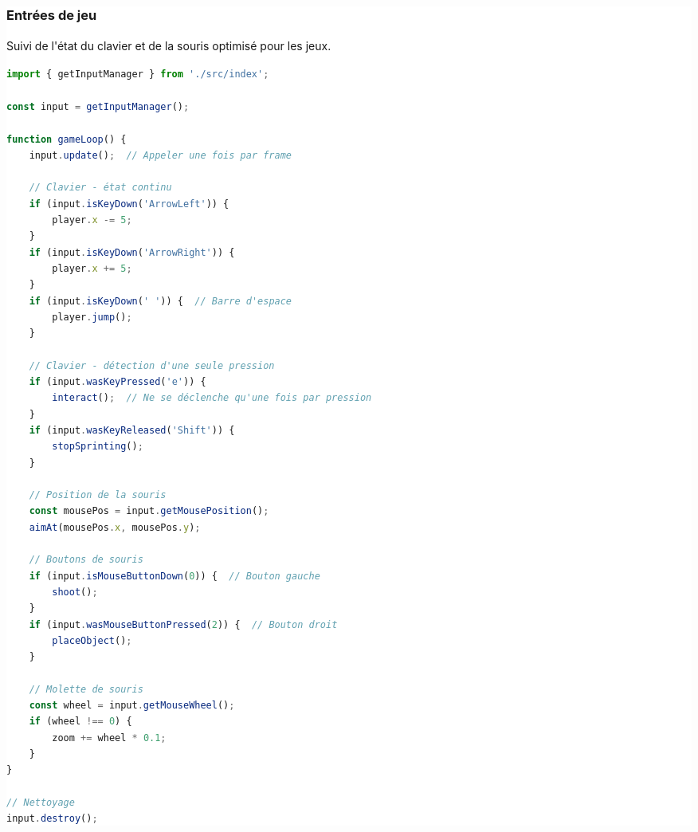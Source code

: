 ### Entrées de jeu

Suivi de l'état du clavier et de la souris optimisé pour les jeux.

```ts
import { getInputManager } from './src/index';

const input = getInputManager();

function gameLoop() {
    input.update();  // Appeler une fois par frame

    // Clavier - état continu
    if (input.isKeyDown('ArrowLeft')) {
        player.x -= 5;
    }
    if (input.isKeyDown('ArrowRight')) {
        player.x += 5;
    }
    if (input.isKeyDown(' ')) {  // Barre d'espace
        player.jump();
    }

    // Clavier - détection d'une seule pression
    if (input.wasKeyPressed('e')) {
        interact();  // Ne se déclenche qu'une fois par pression
    }
    if (input.wasKeyReleased('Shift')) {
        stopSprinting();
    }

    // Position de la souris
    const mousePos = input.getMousePosition();
    aimAt(mousePos.x, mousePos.y);

    // Boutons de souris
    if (input.isMouseButtonDown(0)) {  // Bouton gauche
        shoot();
    }
    if (input.wasMouseButtonPressed(2)) {  // Bouton droit
        placeObject();
    }

    // Molette de souris
    const wheel = input.getMouseWheel();
    if (wheel !== 0) {
        zoom += wheel * 0.1;
    }
}

// Nettoyage
input.destroy();
```
